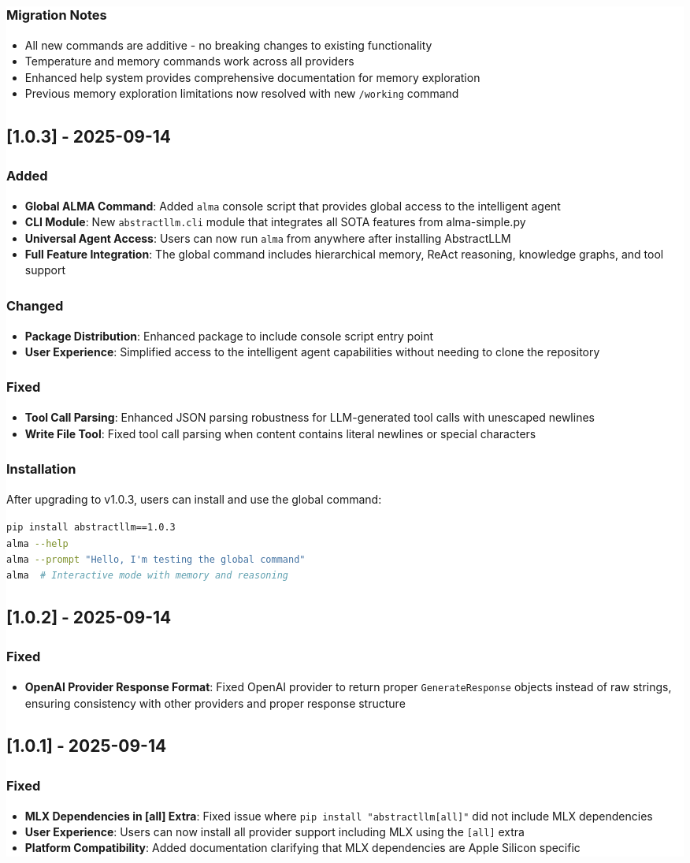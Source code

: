 ### Migration Notes
- All new commands are additive - no breaking changes to existing functionality
- Temperature and memory commands work across all providers
- Enhanced help system provides comprehensive documentation for memory exploration
- Previous memory exploration limitations now resolved with new `/working` command

## [1.0.3] - 2025-09-14

### Added
- **Global ALMA Command**: Added `alma` console script that provides global access to the intelligent agent
- **CLI Module**: New `abstractllm.cli` module that integrates all SOTA features from alma-simple.py
- **Universal Agent Access**: Users can now run `alma` from anywhere after installing AbstractLLM
- **Full Feature Integration**: The global command includes hierarchical memory, ReAct reasoning, knowledge graphs, and tool support

### Changed
- **Package Distribution**: Enhanced package to include console script entry point
- **User Experience**: Simplified access to the intelligent agent capabilities without needing to clone the repository

### Fixed
- **Tool Call Parsing**: Enhanced JSON parsing robustness for LLM-generated tool calls with unescaped newlines
- **Write File Tool**: Fixed tool call parsing when content contains literal newlines or special characters

### Installation
After upgrading to v1.0.3, users can install and use the global command:
```bash
pip install abstractllm==1.0.3
alma --help
alma --prompt "Hello, I'm testing the global command"
alma  # Interactive mode with memory and reasoning
```

## [1.0.2] - 2025-09-14

### Fixed
- **OpenAI Provider Response Format**: Fixed OpenAI provider to return proper `GenerateResponse` objects instead of raw strings, ensuring consistency with other providers and proper response structure

## [1.0.1] - 2025-09-14

### Fixed
- **MLX Dependencies in [all] Extra**: Fixed issue where `pip install "abstractllm[all]"` did not include MLX dependencies
- **User Experience**: Users can now install all provider support including MLX using the `[all]` extra
- **Platform Compatibility**: Added documentation clarifying that MLX dependencies are Apple Silicon specific
